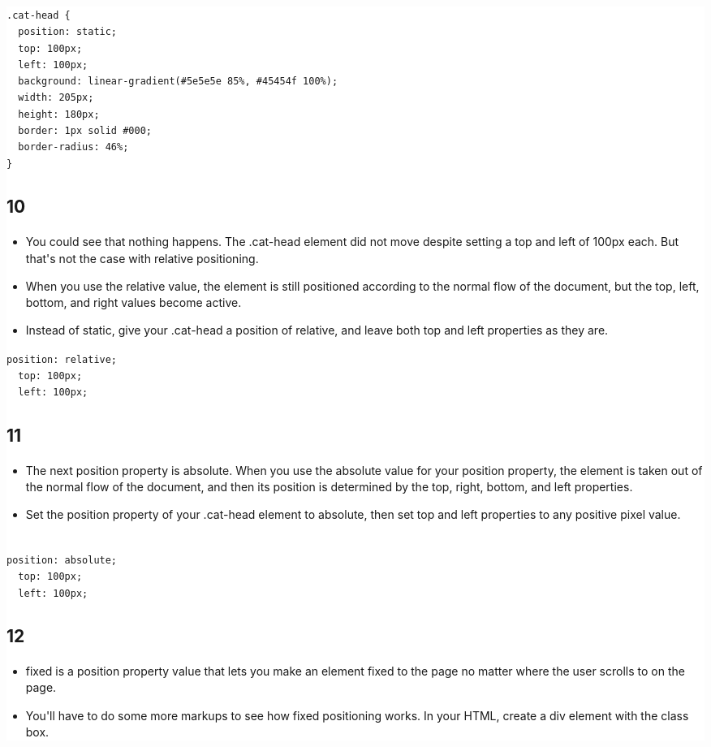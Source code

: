 ```html
.cat-head {
  position: static;
  top: 100px;
  left: 100px;
  background: linear-gradient(#5e5e5e 85%, #45454f 100%);
  width: 205px;
  height: 180px;
  border: 1px solid #000;
  border-radius: 46%;
}
```

## 10

- You could see that nothing happens. The .cat-head element did not move despite setting a top and left of 100px each. But that's not the case with relative positioning.

- When you use the relative value, the element is still positioned according to the normal flow of the document, but the top, left, bottom, and right values become active.

- Instead of static, give your .cat-head a position of relative, and leave both top and left properties as they are.

```html
position: relative;
  top: 100px;
  left: 100px;
```

## 11

- The next position property is absolute. When you use the absolute value for your position property, the element is taken out of the normal flow of the document, and then its position is determined by the top, right, bottom, and left properties.

- Set the position property of your .cat-head element to absolute, then set top and left properties to any positive pixel value.

```html

position: absolute;
  top: 100px;
  left: 100px;

```

## 12

- fixed is a position property value that lets you make an element fixed to the page no matter where the user scrolls to on the page.

- You'll have to do some more markups to see how fixed positioning works. In your HTML, create a div element with the class box.
